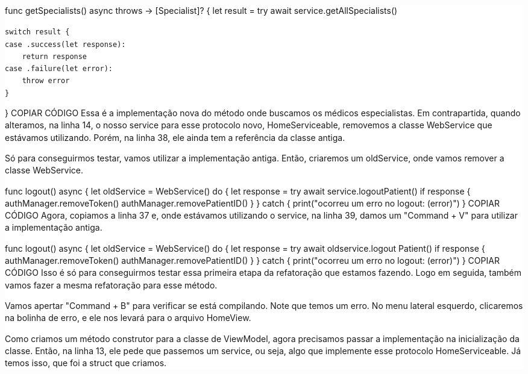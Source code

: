 func getSpecialists() async throws -> [Specialist]? {
    let result = try await service.getAllSpecialists()

    switch result {
    case .success(let response):
        return response
    case .failure(let error):
        throw error
    }
}
COPIAR CÓDIGO
Essa é a implementação nova do método onde buscamos os médicos especialistas. Em contrapartida, quando alteramos, na linha 14, o nosso service para esse protocolo novo, HomeServiceable, removemos a classe WebService que estávamos utilizando. Porém, na linha 38, ele ainda tem a referência da classe antiga.

Só para conseguirmos testar, vamos utilizar a implementação antiga. Então, criaremos um oldService, onde vamos remover a classe WebService.

func logout() async {
    let oldService = WebService()
    do {
        let response = try await service.logoutPatient()
        if response {
            authManager.removeToken()
            authManager.removePatientID()
        }
    } catch {
        print("ocorreu um erro no logout: \(error)")
    }
COPIAR CÓDIGO
Agora, copiamos a linha 37 e, onde estávamos utilizando o service, na linha 39, damos um "Command + V" para utilizar a implementação antiga.

func logout() async {
    let oldService = WebService()
    do {
        let response = try await oldservice.logout Patient()
        if response {
            authManager.removeToken()
            authManager.removePatientID()
        }
    } catch {
        print("ocorreu um erro no logout: \(error)")
    }
COPIAR CÓDIGO
Isso é só para conseguirmos testar essa primeira etapa da refatoração que estamos fazendo. Logo em seguida, também vamos fazer a mesma refatoração para esse método.

Vamos apertar "Command + B" para verificar se está compilando. Note que temos um erro. No menu lateral esquerdo, clicaremos na bolinha de erro, e ele nos levará para o arquivo HomeView.

Como criamos um método construtor para a classe de ViewModel, agora precisamos passar a implementação na inicialização da classe. Então, na linha 13, ele pede que passemos um service, ou seja, algo que implemente esse protocolo HomeServiceable. Já temos isso, que foi a struct que criamos.
